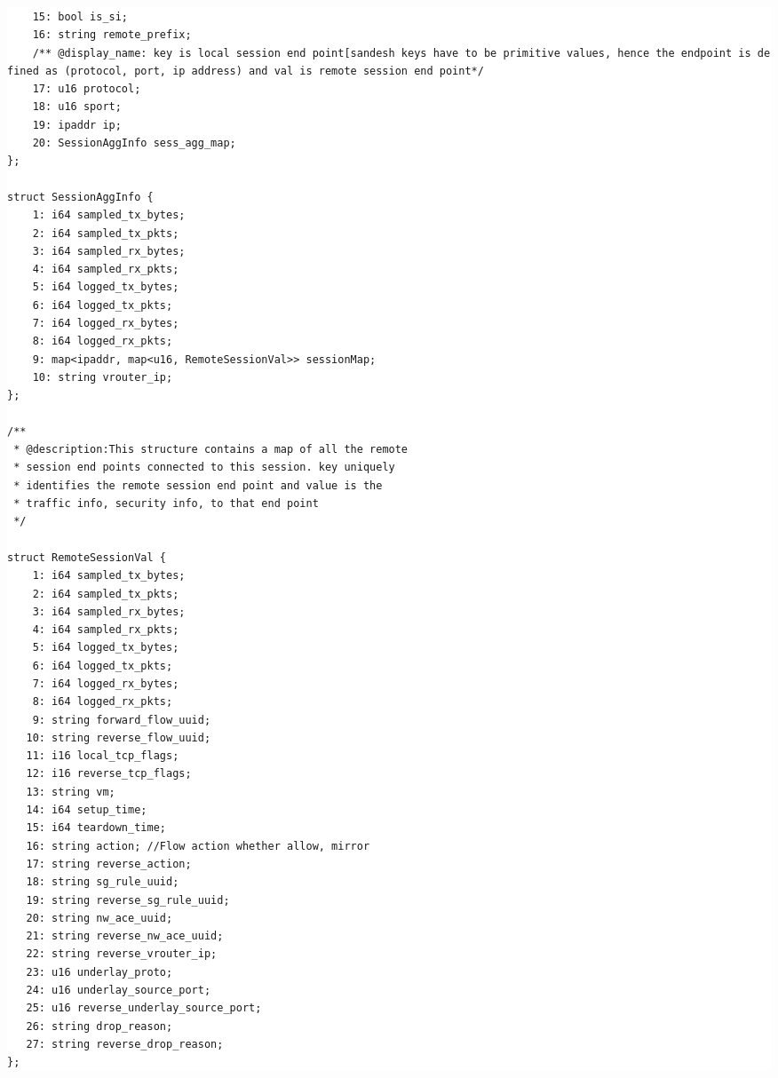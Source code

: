         15: bool is_si;
        16: string remote_prefix;
        /** @display_name: key is local session end point[sandesh keys have to be primitive values, hence the endpoint is defined as (protocol, port, ip address) and val is remote session end point*/
        17: u16 protocol;
        18: u16 sport;
        19: ipaddr ip;
        20: SessionAggInfo sess_agg_map;
    };
    
    struct SessionAggInfo {
    	1: i64 sampled_tx_bytes;
        2: i64 sampled_tx_pkts;
        3: i64 sampled_rx_bytes;
        4: i64 sampled_rx_pkts;
        5: i64 logged_tx_bytes;
        6: i64 logged_tx_pkts;
        7: i64 logged_rx_bytes;
        8: i64 logged_rx_pkts;
        9: map<ipaddr, map<u16, RemoteSessionVal>> sessionMap;
        10: string vrouter_ip;
    };
    
    /**
     * @description:This structure contains a map of all the remote
     * session end points connected to this session. key uniquely
     * identifies the remote session end point and value is the
     * traffic info, security info, to that end point
     */
    
    struct RemoteSessionVal {
        1: i64 sampled_tx_bytes;
        2: i64 sampled_tx_pkts;
        3: i64 sampled_rx_bytes;
        4: i64 sampled_rx_pkts;
        5: i64 logged_tx_bytes;
        6: i64 logged_tx_pkts;
        7: i64 logged_rx_bytes;
        8: i64 logged_rx_pkts;
        9: string forward_flow_uuid;
       10: string reverse_flow_uuid;
       11: i16 local_tcp_flags;
       12: i16 reverse_tcp_flags;
       13: string vm;
       14: i64 setup_time;
       15: i64 teardown_time;
       16: string action; //Flow action whether allow, mirror
       17: string reverse_action;
       18: string sg_rule_uuid;
       19: string reverse_sg_rule_uuid;
       20: string nw_ace_uuid;
       21: string reverse_nw_ace_uuid;
       22: string reverse_vrouter_ip;
       23: u16 underlay_proto;
       24: u16 underlay_source_port;
       25: u16 reverse_underlay_source_port;
       26: string drop_reason;
       27: string reverse_drop_reason;
    };
